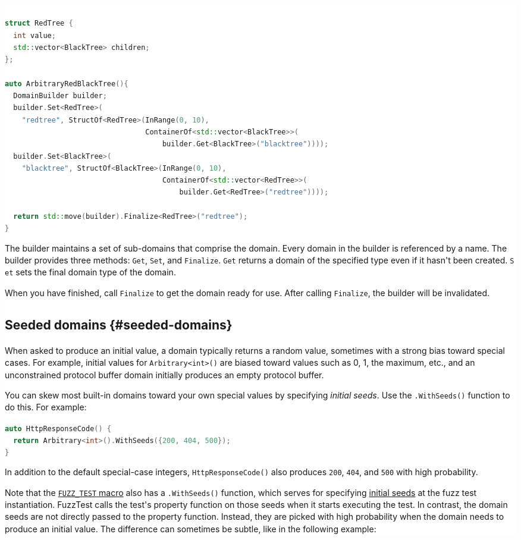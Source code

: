 ```c++

struct RedTree {
  int value;
  std::vector<BlackTree> children;
};

auto ArbitraryRedBlackTree(){
  DomainBuilder builder;
  builder.Set<RedTree>(
    "redtree", StructOf<RedTree>(InRange(0, 10),
                                 ContainerOf<std::vector<BlackTree>>(
                                     builder.Get<BlackTree>("blacktree"))));
  builder.Set<BlackTree>(
    "blacktree", StructOf<BlackTree>(InRange(0, 10),
                                     ContainerOf<std::vector<RedTree>>(
                                         builder.Get<RedTree>("redtree"))));

  return std::move(builder).Finalize<RedTree>("redtree");
}
```

The builder maintains a set of sub-domains that comprise the domain. Every
domain in the builder is referenced by a name. The builder provides three
methods: `Get`, `Set`, and `Finalize`. `Get` returns a domain of the specified
type even if it hasn't been created. `Set` sets the final domain type of the
domain.

When you have finished, call `Finalize` to get the domain ready for use. After
calling `Finalize`, the builder will be invalidated.

## Seeded domains {#seeded-domains}

When asked to produce an initial value, a domain typically returns a random
value, sometimes with a strong bias toward special cases. For example, initial
values for `Arbitrary<int>()` are biased toward values such as 0, 1, the
maximum, etc., and an unconstrained protocol buffer domain initially produces an
empty protocol buffer.

You can skew most built-in domains toward your own special values by specifying
*initial seeds*. Use the `.WithSeeds()` function to do this. For example:

```c++
auto HttpResponseCode() {
  return Arbitrary<int>().WithSeeds({200, 404, 500});
}
```

In addition to the default special-case integers, `HttpResponseCode()` also
produces `200`, `404`, and `500` with high probability.

Note that the [`FUZZ_TEST` macro](fuzz-test-macro.md) also has a `.WithSeeds()`
function, which serves for specifying
[initial seeds](fuzz-test-macro.md#initial-seeds) at the fuzz test
instantiation. FuzzTest calls the test's property function on those seeds when
it starts executing the test. In contrast, the domain seeds are not directly
passed to the property function. Instead, they are picked with high probability
when the domain needs to produce an initial value. The difference can sometimes
be subtle, like in the following example:
